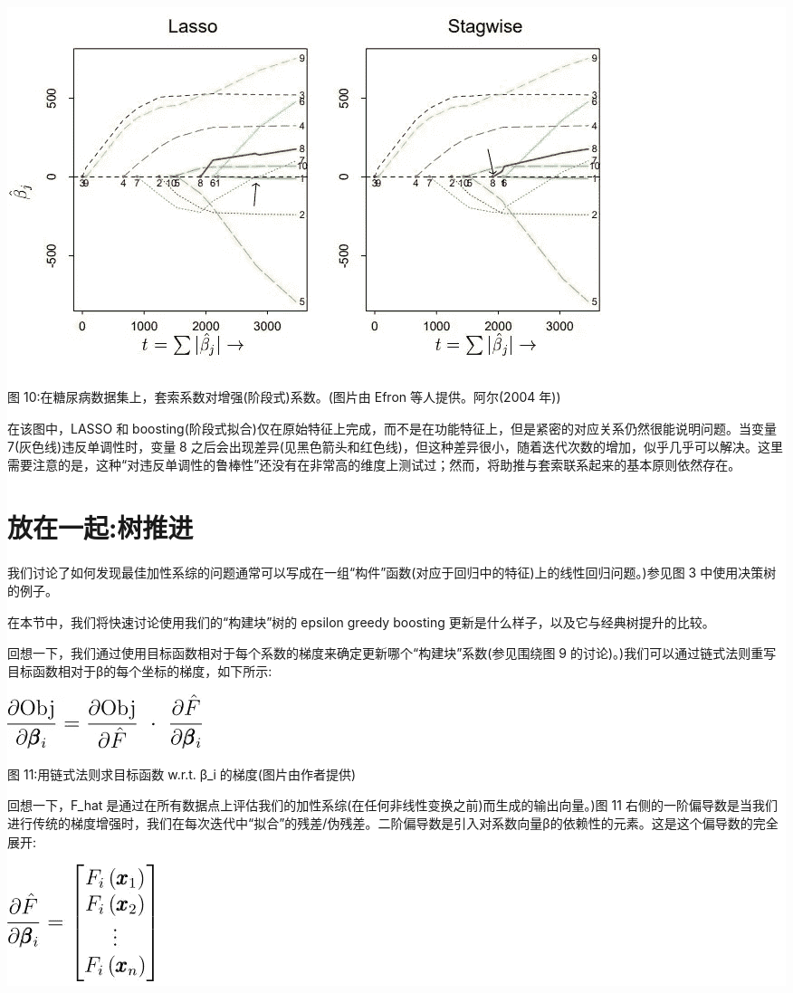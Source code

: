 ![](img/fa687419831f2b41c5afcaf84045f3dd.png)

图 10:在糖尿病数据集上，套索系数对增强(阶段式)系数。(图片由 Efron 等人提供。阿尔(2004 年))

在该图中，LASSO 和 boosting(阶段式拟合)仅在原始特征上完成，而不是在功能特征上，但是紧密的对应关系仍然很能说明问题。当变量 7(灰色线)违反单调性时，变量 8 之后会出现差异(见黑色箭头和红色线)，但这种差异很小，随着迭代次数的增加，似乎几乎可以解决。这里需要注意的是，这种“对违反单调性的鲁棒性”还没有在非常高的维度上测试过；然而，将助推与套索联系起来的基本原则依然存在。

# 放在一起:树推进

我们讨论了如何发现最佳加性系综的问题通常可以写成在一组“构件”函数(对应于回归中的特征)上的线性回归问题。)参见图 3 中使用决策树的例子。

在本节中，我们将快速讨论使用我们的“构建块”树的 epsilon greedy boosting 更新是什么样子，以及它与经典树提升的比较。

回想一下，我们通过使用目标函数相对于每个系数的梯度来确定更新哪个“构建块”系数(参见围绕图 9 的讨论)。)我们可以通过链式法则重写目标函数相对于β的每个坐标的梯度，如下所示:

![](img/6be2406a864c8ee5ccf52a80dbfabbf9.png)

图 11:用链式法则求目标函数 w.r.t. β_i 的梯度(图片由作者提供)

回想一下，F_hat 是通过在所有数据点上评估我们的加性系综(在任何非线性变换之前)而生成的输出向量。)图 11 右侧的一阶偏导数是当我们进行传统的梯度增强时，我们在每次迭代中“拟合”的残差/伪残差。二阶偏导数是引入对系数向量β的依赖性的元素。这是这个偏导数的完全展开:

![](img/b13949e000d4a4ff4fc26a5e05c0eb85.png)
